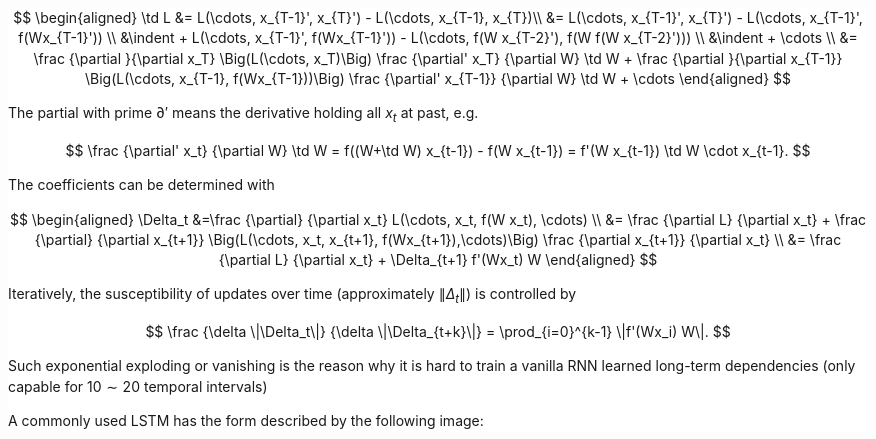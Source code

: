 $$
\begin{aligned}
\td L &= L(\cdots, x_{T-1}', x_{T}') - L(\cdots, x_{T-1}, x_{T})\\
&= L(\cdots, x_{T-1}', x_{T}') - L(\cdots, x_{T-1}', f(Wx_{T-1}')) \\
&\indent + L(\cdots, x_{T-1}', f(Wx_{T-1}')) - L(\cdots, f(W x_{T-2}'), f(W f(W x_{T-2}'))) \\
&\indent + \cdots \\
&= \frac {\partial }{\partial x_T} \Big(L(\cdots, x_T)\Big) \frac {\partial' x_T} {\partial W} \td W + \frac {\partial }{\partial x_{T-1}} \Big(L(\cdots, x_{T-1}, f(Wx_{T-1}))\Big) \frac {\partial' x_{T-1}} {\partial W} \td W + \cdots
\end{aligned}
$$

The partial with prime $\partial'$ means the derivative holding all $x_t$ at past, e.g.

$$
\frac {\partial' x_t} {\partial W} \td W = f((W+\td W) x_{t-1}) - f(W x_{t-1}) = f'(W x_{t-1}) \td W \cdot x_{t-1}.
$$

The coefficients can be determined with

$$
\begin{aligned}
\Delta_t &=\frac {\partial} {\partial x_t} L(\cdots, x_t, f(W x_t), \cdots) \\
&= \frac {\partial L} {\partial x_t} + \frac {\partial} {\partial x_{t+1}} \Big(L(\cdots, x_t, x_{t+1}, f(Wx_{t+1}),\cdots)\Big) \frac {\partial x_{t+1}} {\partial x_t} \\
&= \frac {\partial L} {\partial x_t} + \Delta_{t+1} f'(Wx_t) W
\end{aligned}
$$

Iteratively, the susceptibility of updates over time (approximately $\|\Delta_t\|$) is controlled by

$$
\frac {\delta \|\Delta_t\|} {\delta \|\Delta_{t+k}\|} = \prod_{i=0}^{k-1} \|f'(Wx_i) W\|.
$$

Such exponential exploding or vanishing is the reason why it is hard to train a vanilla RNN learned long-term dependencies (only capable for $10\sim 20$ temporal intervals)

A commonly used LSTM has the form described by the following image:
